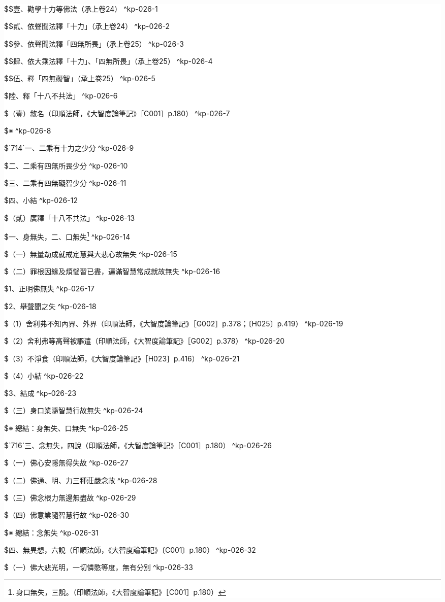 $$壹、勸學十力等佛法（承上卷24） ^kp-026-1

$$貳、依聲聞法釋「十力」（承上卷24） ^kp-026-2

$$參、依聲聞法釋「四無所畏」（承上卷25） ^kp-026-3

$$肆、依大乘法釋「十力」、「四無所畏」（承上卷25） ^kp-026-4

$$伍、釋「四無礙智」（承上卷25） ^kp-026-5

$陸、釋「十八不共法」 ^kp-026-6

$（壹）敘名（印順法師，《大智度論筆記》［C001］p.180） ^kp-026-7

$※ ^kp-026-8

$\`714\`一、二乘有十力之少分 ^kp-026-9

$二、二乘有四無所畏少分 ^kp-026-10

$三、二乘有四無礙智少分 ^kp-026-11

$四、小結 ^kp-026-12

$（貳）廣釋「十八不共法」 ^kp-026-13

$一、身無失，二、口無失[^14] ^kp-026-14

$（一）無量劫成就戒定慧與大悲心故無失 ^kp-026-15

$（二）罪根因緣及煩惱習已盡，遍滿智慧常成就故無失 ^kp-026-16

$1、正明佛無失 ^kp-026-17

$2、舉聲聞之失 ^kp-026-18

$（1）舍利弗不知內界、外界（印順法師，《大智度論筆記》［G002］p.378；〔H025〕p.419） ^kp-026-19

$（2）舍利弗等高聲被驅遣（印順法師，《大智度論筆記》［G002］p.378） ^kp-026-20

$（3）不淨食（印順法師，《大智度論筆記》［H023］p.416） ^kp-026-21

$（4）小結 ^kp-026-22

$3、結成 ^kp-026-23

$（三）身口業隨智慧行故無失 ^kp-026-24

$※ 總結：身無失、口無失 ^kp-026-25

$\`716\`三、念無失，四說（印順法師，《大智度論筆記》［C001］p.180） ^kp-026-26

$（一）佛心安隱無得失故 ^kp-026-27

$（二）佛通、明、力三種莊嚴念故 ^kp-026-28

$（三）佛念根力無邊無盡故 ^kp-026-29

$（四）佛意業隨智慧行故 ^kp-026-30

$※ 總結：念無失 ^kp-026-31

$四、無異想，六說（印順法師，《大智度論筆記》〔C001〕p.180） ^kp-026-32

$（一）佛大悲光明，一切憐愍等度，無有分別 ^kp-026-33


[^1]: 參見Lamotte（1970,
[^2]: 三十六法：十力、四無所畏、四無礙智、十八不共法。參見《摩訶般若波羅蜜經》卷1〈1
[^3]: 前十八法：十力、四無所畏、四無礙智。
[^4]: 後十八法：即本卷所述十八不共法。
[^5]: 惟此不共聲聞。（印順法師，《大智度論筆記》［C001］p.180）
[^6]: （1）讚舍利弗善通法性。（印順法師，《大智度論筆記》［G002］p.379）
[^7]: 豆＝頭【宮】【石】。（大正25，247d，n.10）
[^8]: 《增壹阿含經》卷7〈16
[^9]: 《大智度論》卷25：「四無所畏體：一者、正知一切法，二者、盡一切漏及習，三者、說一切障道法，四者、說盡苦道。」（大正25，242a22-24）
[^10]: （1）說賓徒羅師子吼第一。（印順法師，《大智度論筆記》［G002］p.379）
[^11]: 舍利弗自誓七日七夜演暢一義。（印順法師，《大智度論筆記》［G002］p.378）
[^12]: 《大智度論》卷25：「四無礙智者，義無礙智、法無礙智、辭無礙智、樂說無礙智。」（大正25，246a22-23）
[^13]: 知＝如【宋】【元】【明】【宮】。（大正25，247d，n.12）
[^14]: 身口無失，三說。（印順法師，《大智度論筆記》［C001］p.180）
[^15]: 參見Lamotte（1970, p.1631, n.3）：
[^16]: 參見《十誦律》卷61：「憍薩羅國舍利弗欲遊行，至舍婆提中道，有空精舍。是說戒日，不知何者是內界，何處是界外，是事白佛。佛言：若有棄空精舍，是名一切界外，是中隨意說戒。」（大正23，458c14-17）
[^17]: 一時驅遣目犍連等。（印順法師，《大智度論筆記》〔H025〕p.419）
[^18]: （1）《大智度論》卷2：「佛問羅睺羅：『是眾中誰為上座？』羅睺羅答：『和上舍利弗。』佛言：『舍利弗食不淨食。』爾時舍利弗轉聞是語，即時吐食，自作誓言：『從今日不復受人請。』」（大正25，70c16-71a1）
[^19]: 無＝不【宋】【元】【明】【宮】。（大正25，247d，n.13）
[^20]: 懅（ㄐㄩˋ）：2.焦急，懼怕。（《漢語大詞典》（七），p.761）
[^21]: 怱：匆忙。（《漢語大字典》（四），p.2281）
[^22]: 出處待考。
[^23]: （1）化除糞人尼陀。（印順法師，《大智度論筆記》〔G002〕p.378）
[^24]: （1）德護又譯作尸利堀多，參見《大智度論》卷3（大正25，77c17）。
[^25]: 德護居士火坑毒飯供佛。（印順法師，《大智度論筆記》［G002］p.378）
[^26]: 參見《大莊嚴論經》卷13（67經）（大正4，327c11-333a3）。
[^27]: 佛眼日夜三時觀眾生。（印順法師，《大智度論筆記》〔D010〕p.253）
[^28]:  參見Lamotte（1970, p.1635,
[^29]: ┌1、定乃能見實事故
[^30]: 定名從未到至滅盡，聲聞法不許起身口業。（印順法師，《大智度論筆記》〔A037〕p.73）
[^31]: （不）＋失【宋】【元】【明】【宮】【石】。（大正25，248d，n.4）
[^32]: （1）四聖種等欲界繫。（印順法師，《大智度論》筆記［H011］p.399）
[^33]: （1）《大智度論》卷17：「無諍三昧者，令他心不起諍。五處攝：欲界及四禪。」（大正25，187c5-6）
[^34]: （1）《大智度論》卷17：「願智者，願欲知三世事，隨所願則知。此願智二處攝：欲界、第四禪。」（大正25，187c2-3）
[^35]: 善＋（心）【元】【明】。（大正25，248d，n.5）
[^36]: 人化主＝主化人【宋】【元】【明】【宮】【石】。（大正25，248d，n.6）
[^37]: （1）《施設論》卷6：「何因佛世尊者，善能化彼所化之人，妙色端嚴，人所樂見，具大人相，莊嚴其身，若佛語言，化人即默；若化人語，佛即默然；彼聲聞弟子，亦能化彼所化之人，色相端嚴，剃髮被衣，作沙門相，何故能化之者語言，所化之者亦言，能化之者若默，所化之者亦默？答：佛世尊者，常住三摩地，心自在故，若入若出，速疾無礙，於一切時不捨所緣。聲聞即不然。不同世尊具一切智智，心得自在，已到彼岸。由此因故，佛所化人妙色端嚴，語時能默，默時能語；而彼聲聞所化之人，雖復色相端嚴、剃髮被衣，然能化之者，語即能語，默即還默，不自在故。」（大正26，526a8-20）
[^38]: 化人化主語默異，在定能否說法異，於法有疑無疑異。（印順法師，《大智度論筆記》〔D009〕p.251）
[^39]: 參見Lamotte（1970, p.1638, n.1）：《大寶積經》卷11〈3
[^40]: 三堅固人：佛、辟支佛、阿羅漢。
[^41]: 參見Lamotte（1970, p.1639, n.1）：
[^42]: 法中佛＝佛法中【宋】【宮】。（大正25，248d，n.8）
[^43]: ┌出定常在欲界定故
[^44]: 三受生三毒，三受「生、住、滅」時之苦樂。（印順法師，《大智度論筆記》［D002］p.239）
[^45]: （1）是何等捨。（印順法師，《大智度論筆記》〔C001〕p.180）
[^46]: （於）＋諸【宋】【元】【明】【宮】【石】。（大正25，248d，n.11）
[^47]: （1）受等生、住、滅時知（告難陀）。（印順法師，《大智度論筆記》［H001］p.389）
[^48]: 《雜阿含經》卷29（807經）（大正2，207a8-b4）。
[^49]: 化＝禮【宋】【宮】。（大正25，249d，n.4）
[^50]: 參見Lamotte（1970, p.1644,
[^51]: 樂＋（憂）【宋】【元】【明】【宮】，（憂苦）【石】。（大正25，249d，n.5）
[^52]: 釋厚觀、郭忠生合編，〈《大智度論》之本文相互索引〉，《正觀》（6），p.51：
[^53]: （1）佛為盲比丘絍針。（印順法師，《大智度論筆記》［I024］p.436）
[^54]: 絍＝袵【宋】【元】【明】【宮】。（大正25，249d，n.7）
[^55]: （1）亹＝斖【石】。（大正25，249d，n.8）
[^56]: 更＝復【石】。（大正25，249d，n.9）
[^57]: 得＝復【石】。（大正25，249d，n.10）。
[^58]: （1）甞＝相【宋】【元】【明】【宮】【石】。（大正25，249d，n.11）
[^59]: 釋厚觀、郭忠生合編，〈《大智度論》之本文相互索引〉，《正觀》（6），p.51：指《大智度論》卷26（大正25，249b）中的說明，也可說是《大智度論》卷10（大正25，129a）的討論。參見《大智度論》卷15（大正25，173c10-15）。
[^60]: 佛＝人【宋】【宮】。（大正25，249d，n.12）
[^61]: 藥師合藥與子而去。（印順法師，《大智度論筆記》〔G003〕p.380）
[^62]: 莊嚴世界，佛壽七百阿僧祇劫。（印順法師，《大智度論筆記》［H015］p.405）
[^63]: 以－【宋】【元】【明】【宮】。（大正25，249d，n.16）
[^64]: （1）參見Lamotte（1970, p.1649,
[^65]: 次＝以【宋】【元】【明】【宮】。（大正25，249d，n.17）
[^66]: 參見《生經》卷1（大正3，75c1-4）；《大方便佛報恩經》卷7（大正3，162a2-6）；《大乘本生心地觀經》卷1（大正3，295c24）；《前世三轉經》（大正3，449c14-16）；《佛本行經》卷1（大正4，57b16-17）；《大寶積經》卷111〈42
[^67]: （1）襞＝辟【宋】【宮】，＝褻【元】【明】。（大正25，249d，n.18）
[^68]: 鬱多羅僧：即上衣、中價衣，又稱入眾衣。為禮拜、聽講、布薩時所穿用，由七條布片縫製而成，故又稱七條衣。（《佛光大辭典》（一），p.551）
[^69]: 僧伽梨：即大衣、重衣、雜碎衣、高勝衣。為正裝衣，上街托鉢時，或奉召入王宮時所穿之衣，由九至二十五條布片縫製而成。又稱九條衣。（《佛光大辭典》（一），p.551）
[^70]: 枕（ㄓㄣˇ）：1.以頭枕物。《左傳‧襄公二十五年》："門啟而入，枕尸股而哭。"2.臥，睡。唐薛能《陳州刺史寄鶴》詩："春飛見境乘桴切，夜唳聞時醉枕醒。"（《漢語大詞典》（四），p.880）
[^71]: 參見《雜阿含經》卷27（727經）（大正2，195b29-c16）；《般泥洹經》卷下（大正1，184b14-28）。
[^72]: 病＋（時）【石】。（大正25，250d，n.1）
[^73]: 遇＝過【宋】【元】【明】【宮】。（大正25，250d，n.2）
[^74]: 食惡＝惡食【石】。（大正25，250d，n.3）
[^75]: 聞＝問【宋】【元】【明】【宮】。（大正25，250d，n.4）
[^76]: 距＝踞【元】【明】。（大正25，250d，n.5）
[^77]: 背＝脊【宋】【元】【明】【宮】。（大正25，250d，n.6）
[^78]: 參見Lamotte（1970, p.1651,
[^79]: 參見《雜阿含經》卷35（979經）（大正2，254a10-21）；《佛本行經》卷7〈29
[^80]: （佛）＋法【元】【明】。（大正25，250d，n.8）
[^81]: 《大智度論》卷2：「諸阿羅漢、辟支佛宿命智，知自身及他人，亦不能遍；有阿羅漢知一世，或二世、三世，十、百、千、萬劫，乃至八萬劫，過是以往不能復知，是故不滿。天眼明，未來世亦如是。」（大正25，71c23-72a2）
[^82]: （1）《大智度論》卷24：「佛獨知眾生心中分別有九十八使、一百九十六纏，除佛無有知者。佛亦獨知苦法智、苦比智中斷爾所結使性，乃至道比智亦如是；思惟所斷，九解脫道中亦爾。」（大正25，240c28-241a2）
[^83]: 法＋（過）【宋】【元】【明】【宮】【石】。（大正25，250d，n.10）
[^84]: 參見《佛本行經》卷1〈3
[^85]: 入不二法門：實知諸法相不生滅淨垢，無作行，不分別是智非智，知法一等，清淨如空，無染無著，無量無邊。（印順法師，《大智度論筆記》〔D016〕p.260）
[^86]: 二種（有為、無為）解脫。（印順法師，《大智度論筆記》［J035］p.523）
[^87]: 參見《大智度論》卷24（大正25，240c11-26）。
[^88]: 參見《大智度論》卷21（大正25，220c29-221a15）。
[^89]: 固＝用【宋】【元】【明】【宮】【石】。（大正25，250d，n.16）
[^90]: 《大毘婆沙論》卷101：「問：何故名時解脫？時解脫是何義耶？答：由彼解脫待時得故。時雖有多，略有六種：一、得好衣時，二、得好食時，三、得好臥具時，四、得好處所時，五、得好說法時，六、得好補特伽羅時。......問：何故名不時解脫？不時解脫是何義耶？答：由彼解脫不待時得故，時即如前所說六種。」（大正27，525a8-27）
[^91]: 《大毘婆沙論》卷109：「慧解脫有二種，一是少分，二大全分。少分慧解脫於四靜慮能起一二三；全分慧解脫於四靜慮皆不能起。......蘇尸摩經說全分慧解脫，彼於四靜慮皆不能益。如是二說俱為善通，由此少分慧解脫者，乃至能起有頂等至但不得滅定。若得滅定名俱解脫。」（大正27，564b8-15）
[^92]: （1）《大智度論》卷27：「一切解脫中，不壞解脫為最第一。」（大正25，260a19）
[^93]: （1）《大智度論》卷21：「佛解脫諸煩惱及習，根本拔故，解脫真不可壞；一切智慧成就故，名為無礙解脫。」（大正25，220c29-221a2）
[^94]: 〔不牢固〕－【宋】【宮】。（大正25，250d，n.17）
[^95]: 《大智度論》卷27：「五無學眾道：無學戒眾道，乃至無學解脫知見眾道。」（大正25，258a25-27）
[^96]: 《大智度論》卷21：「解脫知見眾有二種：一者、佛於解脫諸煩惱中，用盡智自證知：知苦已、斷集已、盡證已、修道已，是為盡智解脫知見眾；知苦已不復更知，乃至修道已不復更修，是為無生智解脫知見眾。二者、佛知是人入空門得解脫，是人無相門得解脫，是人無作門得解脫，是人無方便可令解脫；是人久久可得解脫，是人不久可得解脫，是人即時得解脫；是人軟語得解脫，是人苦教得解脫，是人雜語得解脫；是人見神通力得解脫，是人說法得解脫；是人婬欲多、為增婬欲得解脫，是人瞋恚多、為增瞋恚得解脫。......如是等種種因緣得解脫，如法眼中說。於是諸解脫中了了知見，是名解脫知見眾具足。」（大正25，221a15-b1）
[^97]: 固＝堅【石】。（大正25，250d，n.18）
[^98]: 慧有三種（知見三句）。（印順法師，《大智度論筆記》［J035］p.523）
[^99]: 八忍：苦法忍、苦類忍、集法忍、集類忍、滅法忍、滅類忍、道法忍、道類忍。
[^100]: 參見《大毘婆沙論》卷95：「五見者，謂有身見、邊執見、邪見、見取、戒禁取。」（大正27，489c20-21）
[^101]: 參見Lamotte（1970, p.1657,
[^102]: 釋厚觀、郭忠生合編，〈《大智度論》之本文相互索引〉，《正觀》（6），p.52：
[^103]: 諸佛出入息利眾生。（印順法師，《大智度論筆記》［G003］p.379）
[^104]: 出處待考。
[^105]: （1）《十誦律》卷38：「佛在舍衛國，有比丘名牛呞，食已更呞。諸比丘見非時嚼食，各相謂言：『是比丘過中食。』聞已，心愁不樂，是事白佛。佛以是因緣集比丘僧，語諸比丘：『莫謂是比丘過中食。何以故？是比丘先五百世時常生牛中，是比丘雖得人身，餘習故在。』佛言：『若更有如是呞食者，應在屏覆處，不應眾人前呞。』」（大正23，273c4-11）
[^106]: （1）摩頭波斯咤跳躍。（印順法師，《大智度論筆記》［G003］p.380）
[^107]: （1）《大智度論》84：「畢陵伽婆蹉阿羅漢，五百世生婆羅門中，習輕蔑心故，雖得阿羅漢，猶語恒水神言：『小婢！止流。』恒神瞋恚，詣佛陳訴；佛教懺悔，猶稱小婢。」（大正25，649c14-17）
[^108]: 臆＝腹【明】【宮】【石】，明註曰「腹」，宋南藏作「臆」。（大正25，251d，n.9）
[^109]: （1）畜（ㄒㄩˋ）：5.積蓄，積儲。6.收藏。（《漢語大詞典》。（七），p.1335）\
[^110]: 憍＝慢【石】。（大正25，251d，n.10）
[^111]: 議＝義【宋】【元】【明】【宮】。（大正25，251d，n.11）
[^112]: （1）佛入外道眾說婆羅門三諦。（印順法師，《大智度論筆記》［G003］p.379）（1）
[^113]: 難（ㄋㄢˋ）：8.畏懼，擔心。《易‧屯》：剛柔始交而難生。（《漢語大詞典》（十一），p.899）
[^114]: 鍱（ㄧㄝˋ）：1.錘成的金屬薄片。2.用金屬薄片包裹。（《漢語大詞典》（十一），p.1347）
[^115]: 絡＝鍱【宋】【元】【明】【宮】。（大正25，251d，n.16）
[^116]: 象＝褭【石】。（大正25，251d，n.17）
[^117]: 漬（ㄗˋ）：1.浸泡。5.浸潤，濕潤。8.指積水。（《漢語大詞典》（六），p.46）
[^118]: 汗＋（者）【石】。（大正25，251d，n.18）
[^119]: 化薩遮祇尼犍令試看有汗無。（印順法師，《大智度論筆記》〔G003〕p.379）
[^120]: 參見Lamotte（1970, p.1665,
[^121]: （1）現舌相、陰藏相。（印順法師，《大智度論筆記》〔H026〕p.419）
[^122]: 參見《大智度論》卷4（大正25，90b19-22）。
[^123]: 《四分律》卷58：「有三種覆：覆破戒、覆破見、覆破威儀。」（大正22，996b20）
[^124]: （1）佛現陰藏相，實於戒法不取不著。（印順法師，《大智度論筆記》〔A034〕p.65）
[^125]: 汝狂愚人。（印順法師，《大智度論筆記》〔H026〕p.419）
[^126]: 白衣弟子得初道二道，有惡口，非不善道攝。三果四果無煩惱起惡口綺語。（印順法師，《大智度論筆記》〔A052〕p.89）
[^127]: （1）羼提比丘為迦梨王割截。（印順法師，《大智度論筆記》〔I030〕p.439）
[^128]: 佛內常行無我智慧，外常觀諸法空。（印順法師，《大智度論筆記》［C008］p.195）
[^129]: 樂＝喜【宋】【元】【明】【宮】。（大正25，252d，n.4）
[^130]: 汝狂人、死人、嗽唾人。（印順法師，《大智度論筆記》〔H026〕p.419）
[^131]: 嗽（ㄕㄨㄛˋ）：吮吸。（《漢語大詞典》（三），p.487）
[^132]: 貰＝世【宋】【元】【明】【宮】【石】。（大正25，252d，n.8）
[^133]: 嗚（ㄨ）：親吻。南朝宋劉義慶《世說新語‧惑溺》："乳母抱兒在中庭，兒見充喜踊，充就乳母手中嗚之。"余嘉錫箋疏附周祖謨曰："'嗚之'者，親之也。"（《漢語大詞典》（三），p.465）
[^134]: （1）參見《大智度論》卷14（大正25，164c1-165a12）。
[^135]: 《大毘婆沙論》卷85：「提婆達多先得靜慮，以神境通力變作小兒，著金縷俗衣，作五花頂，在未生怨太子膝上婉轉而戲，仍令太子知是尊者提婆達多。時未生怨憐愛抱弄，嗚而復以唾置口中；提婆達多貪利養故，遂咽其唾。故佛訶曰：汝是死屍，食人唾者！彼咽唾時，便退靜慮。」（大正27，442a1-7）
[^136]: 參見《大智度論》卷26：「三毒發故，名為狂愚。亦以善事利益而不肯受，不解佛心、不受佛語，是為狂愚。」（大正25，252b5-6）
[^137]: 參見《十誦律》卷36（大正23，258b6-7）；《四分律》卷4（大正22，592b12-14）；《彌沙塞部和醯五分律》卷3（大正22，18b19-20）。
[^138]: 八種鉢不應畜，聽用二種鉢，自用石鉢。（印順法師，《大智度論筆記》〔C007〕p.195）
[^139]: 佛＝而【宋】【元】【明】【宮】。（大正25，252d，n.9）
[^140]: （1）《十誦律》卷37：「佛爾時遣賓頭盧去不久，集比丘僧；集僧已，語諸比丘：從今不聽畜八種。鉢何等八？金鉢、銀鉢、琉璃鉢、摩尼珠鉢、銅鉢、白鑞^※^鉢、木鉢、石鉢------畜者突吉羅。聽汝等畜二種鉢：鐵鉢、瓦鉢。」（大正23，269b4-8）
[^141]: 名寶：可能指夾雜碎寶或裝飾之鉢，雖名為寶，但因價不貴故，若作淨施得用。
[^142]: 三種鉢：瓦鉢、鐵鉢、石鉢。
[^143]: 喜＝善【宋】【元】【明】【宮】。（大正25，252d，n.12）
[^144]: 利＝剎【宋】【元】【明】【宮】。（大正25，252d，n.13）
[^145]: 娑＝婆【石】。（大正25，252d，n.14）
[^146]: 參見Lamotte（1970, p.1676,
[^147]: （1）侍者：羅陀，彌須迦，須那利羅多，那伽娑婆羅，阿難。（印順法師，《大智度論筆記》〔H026〕p.419）
[^148]: 妨＝如【宋】。（大正25，252d，n.15）
[^149]: （1）迦葉上佛衣。（印順法師，《大智度論筆記》〔G003〕p.379）
[^150]: 深＝染【元】【明】【宮】。（大正25，252d，n.16）
[^151]: 《翻梵語》卷3：「深摩根衣，持律者云是上價衣，聲論者云正外國音，應言數欽摩牟羅──藪欽摩翻為細衣，牟羅翻為根──為細衣。」（大正54，1005a12-14）
[^152]: （1）耆域上佛衣。（印順法師，《大智度論筆記》〔G003〕p.379）
[^153]: 著＝者【宋】【宮】。（大正25，253d，n.1）
[^154]: 佛許比丘受十萬兩金衣、百味食。（印順法師，《大智度論筆記》［C007］p.195）
[^155]: （1）四天王奉石鉢。（印順法師，《大智度論筆記》［H014］p.405）
[^156]: （不）＋聽【宋】【元】【明】。（大正25，253d，n.3）
[^157]: 恃（ㄕˋ）：1.依賴，憑藉。（《漢語大詞典》（七），p.511）
[^158]: （1）仰（ㄧㄤˇ）：依賴，依靠。（《漢語大詞典》（一），p.1208）
[^159]: 佛金剛身不恃仰食。（印順法師，《大智度論筆記》〔H022〕p.415）
[^160]: 主＝王【宋】【元】【明】【宮】。（大正25，253d，n.5）
[^161]: 佛以食與天而得度。（印順法師，《大智度論筆記》［G003］p.379）
[^162]: ┌與則能，不與則不能食。
[^163]: 今＝念【宋】【元】【明】【宮】【石】。（大正25，253d，n.6）
[^164]: 《大智度論》卷22（大正25，225a18-b21）。
[^165]: （1）《中本起經》卷下（大正4，162c16-163a21）。
[^166]: 沙門二十億以羹奉佛，佛以餘殘與頻王。（印順法師，《大智度論筆記》〔H026〕p.420）
[^167]: 《菩薩從兜術天降神母胎說廣普經》卷7：「馬將言：『我無食，唯有熟麥，當持相與。』即持熟麥施與佛，佛即受食之。時，彼馬將謂為佛食。爾時有天子名曰練精，即接食去。諸人見者，謂為佛食，然佛不食；為度彼故，故現受食。」（大正12，1056a8-12）
[^168]: ┌1、應置答故
[^169]: （1）《長阿含經》卷8《散陀那經》：「謂四記論：決定記論、分別記論、詰問記論、止住記論。」（大正1，51a29-b2）
[^170]: 內外常無常之別：外取相而內但為治用。（印順法師，《大智度論筆記》〔D018〕p.262）
[^171]: 有言有、無言無。
[^172]: 參見Lamotte（1970, p.1683,
[^173]: 《大毘婆沙論》卷16：「如女身中不任懷孕，空無子故說名石女。」（大正27，78c9-10）
[^174]: 黃門：男根不全或不能行淫之男性。參見《十誦律》卷21（大正23，153c2-17）。
[^175]: 有我無我
[^176]: 《雜阿含經》卷22（582經）：
[^177]: 參見《雜阿含經》卷10（270經）：「諸比丘！云何修無常想，修習、多修習，能斷一切欲愛、色愛、無色愛、掉、慢、無明？若比丘於室露地，若林樹間，善正思惟，觀察色無常，受、想、行、識無常；如是思惟，斷一切欲愛、色愛、無色愛、掉、慢、無明。所以者何？無常想者，能建立無我想。聖弟子住無我想，心離我慢，順得涅槃。」（大正2，70c25-71a2）
[^178]: 《大正藏》原作「無無作我者、受者」，今依《高麗藏》作「無我、無作者、受者」（第14冊，643a13）。
[^179]: 《大智度論》卷22（大正25，223a23-b8）。
[^180]: 中邊：有我無我，離此。（印順法師，《大智度論筆記》〔C005〕p.189）
[^181]: ┌取無我相，著無我─────此無我是邊，故說非我、非無我名中道。
[^182]: 有法示法＝有我所法示【石】，有＋（我所）【元】【明】。（大正25，253d，n.10）
[^183]: ┌不著我者說有我─────著我相者說但有五眾無我，寂滅涅槃是有。
[^184]: 一＝二【宋】【元】【明】【宮】。（大正25，254d，n.1）
[^185]: 二種斷見。（印順法師，《大智度論筆記》［J035］p.524）
[^186]: 末＝來【石】。（大正25，254d，n.2）
[^187]: ┌說無我示眾生空，說無有我所法示法空。
[^188]: 另參見《大智度論》卷89（大正25，687a18-21）；《百論》卷下（大正30，182a7-13）；《廣百論》（大正30，184b8-9）。
[^189]: 二種說法：方便說無我、了了說空。（印順法師，《大智度論筆記》［C006］p.192）
[^190]: 二空：方便說，了了說。（印順法師，《大智度論筆記》〔D014〕p.257）
[^191]: ┌有我、有法，多為在家人說。
[^192]: 佛語皆實：說有說無皆實，如無名指亦長亦短。（印順法師，《大智度論筆記》〔C002〕p.184）
[^193]: 嘆空毀有之理由：（1）說有為化眾生，久後皆入無所有。（2）說空非道，遣著故說。（印順法師，《大智度論筆記》［C023］p.225）
[^194]: （1）訾＝呰【石】。（大正25，254d，n.4）
[^195]: 《摩訶般若波羅蜜經》卷20〈66
[^196]: 般若：無所有空。（印順法師，《大智度論筆記》〔C004〕p.188）
[^197]: 久＝人【宋】【宮】。（大正25，254d，n.6）
[^198]: 說「有」為化眾生，久後皆入「無所有」。（印順法師，《大智度論筆記》［C023］p.225）
[^199]: （1）《摩訶般若波羅蜜經》卷1〈3
[^200]: 《大智度論》卷77〈61 夢中不證品〉：
